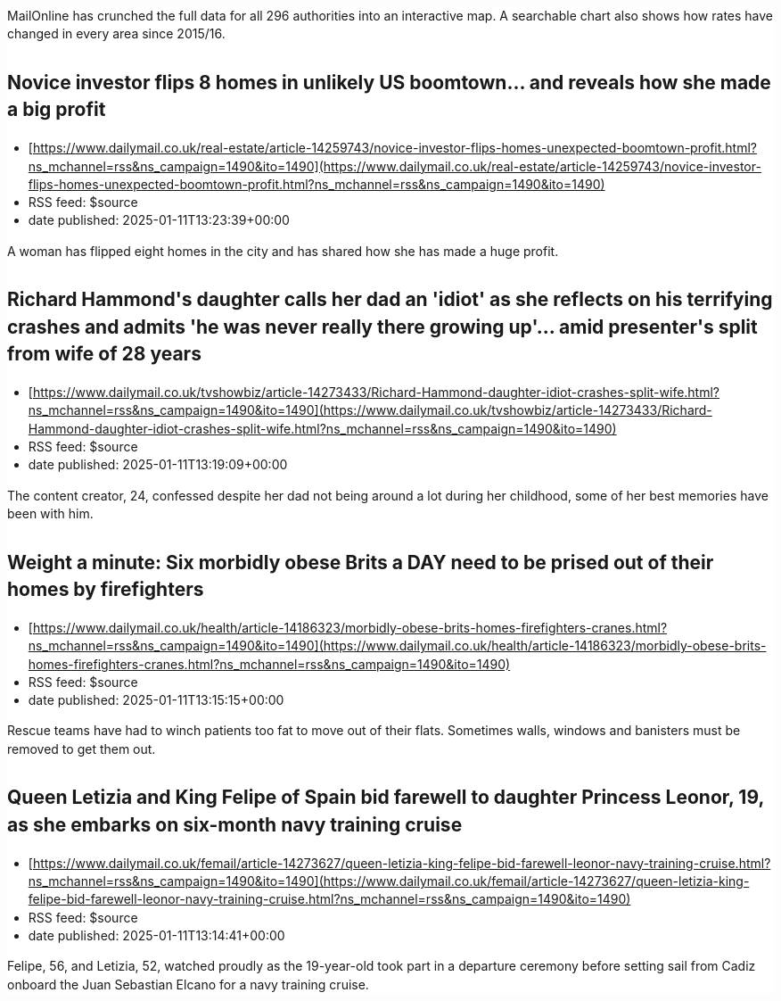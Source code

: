 MailOnline has crunched the full data for all 296 authorities into an interactive map. A searchable chart also shows how rates have changed in every area since 2015/16.

## Novice investor flips 8 homes in unlikely US boomtown... and reveals how she made a big profit
 - [https://www.dailymail.co.uk/real-estate/article-14259743/novice-investor-flips-homes-unexpected-boomtown-profit.html?ns_mchannel=rss&ns_campaign=1490&ito=1490](https://www.dailymail.co.uk/real-estate/article-14259743/novice-investor-flips-homes-unexpected-boomtown-profit.html?ns_mchannel=rss&ns_campaign=1490&ito=1490)
 - RSS feed: $source
 - date published: 2025-01-11T13:23:39+00:00

A woman has flipped eight homes in the city and has shared how she has made a huge profit.

## Richard Hammond's daughter calls her dad an 'idiot' as she reflects on his terrifying crashes and admits 'he was never really there growing up'... amid presenter's split from wife of 28 years
 - [https://www.dailymail.co.uk/tvshowbiz/article-14273433/Richard-Hammond-daughter-idiot-crashes-split-wife.html?ns_mchannel=rss&ns_campaign=1490&ito=1490](https://www.dailymail.co.uk/tvshowbiz/article-14273433/Richard-Hammond-daughter-idiot-crashes-split-wife.html?ns_mchannel=rss&ns_campaign=1490&ito=1490)
 - RSS feed: $source
 - date published: 2025-01-11T13:19:09+00:00

The content creator, 24, confessed despite her dad not being around a lot during her childhood, some of her best memories have been with him.

## Weight a minute: Six morbidly obese Brits a DAY need to be prised out of their homes by firefighters
 - [https://www.dailymail.co.uk/health/article-14186323/morbidly-obese-brits-homes-firefighters-cranes.html?ns_mchannel=rss&ns_campaign=1490&ito=1490](https://www.dailymail.co.uk/health/article-14186323/morbidly-obese-brits-homes-firefighters-cranes.html?ns_mchannel=rss&ns_campaign=1490&ito=1490)
 - RSS feed: $source
 - date published: 2025-01-11T13:15:15+00:00

Rescue teams have had to winch patients too fat to move out of their flats. Sometimes walls, windows and banisters must be removed to get them out.

## Queen Letizia and King Felipe of Spain bid farewell to daughter Princess Leonor, 19, as she embarks on six-month navy training cruise
 - [https://www.dailymail.co.uk/femail/article-14273627/queen-letizia-king-felipe-bid-farewell-leonor-navy-training-cruise.html?ns_mchannel=rss&ns_campaign=1490&ito=1490](https://www.dailymail.co.uk/femail/article-14273627/queen-letizia-king-felipe-bid-farewell-leonor-navy-training-cruise.html?ns_mchannel=rss&ns_campaign=1490&ito=1490)
 - RSS feed: $source
 - date published: 2025-01-11T13:14:41+00:00

Felipe, 56, and Letizia, 52, watched proudly as the 19-year-old took part in a departure ceremony before setting sail from Cadiz onboard the Juan Sebastian Elcano for a navy training cruise.
